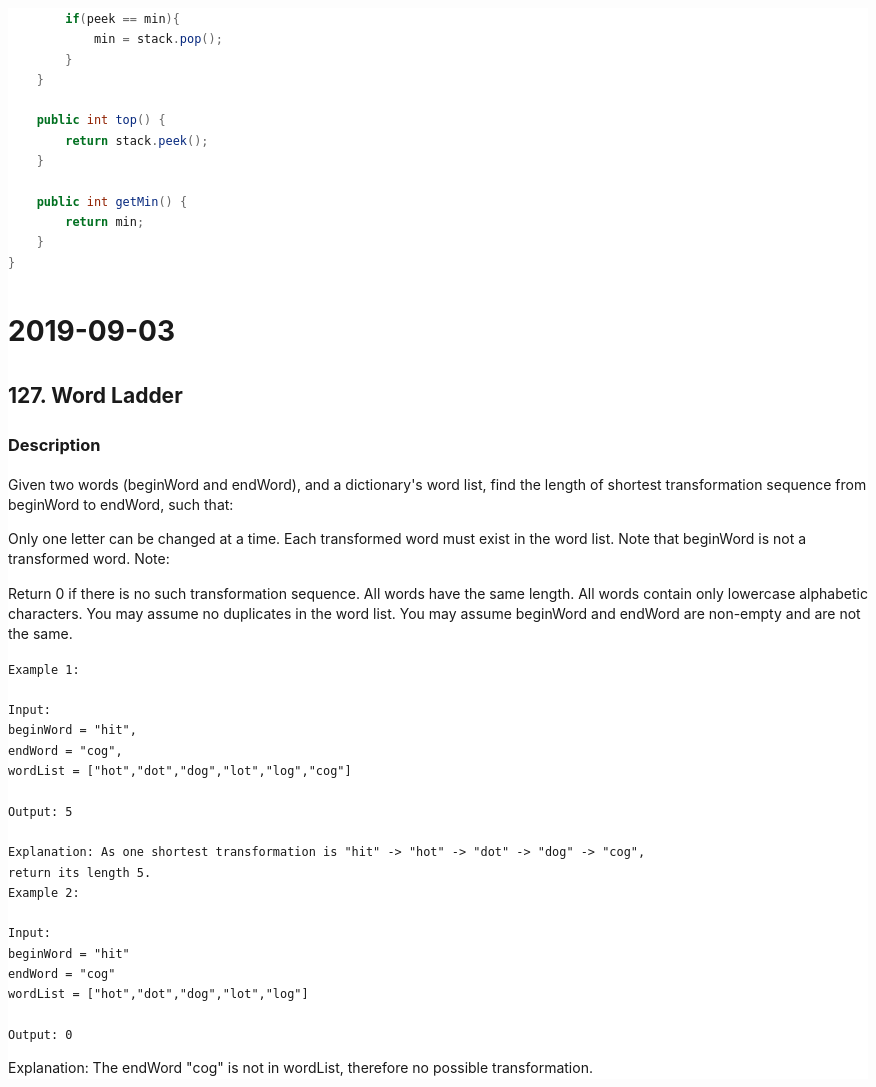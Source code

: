 ```java
        if(peek == min){
            min = stack.pop();
        }
    }
    
    public int top() {
        return stack.peek();
    }
    
    public int getMin() {
        return min;
    }
}

```

# 2019-09-03
## 127. Word Ladder
### Description
Given two words (beginWord and endWord), and a dictionary's word list, find the length of shortest transformation sequence from beginWord to endWord, such that:

Only one letter can be changed at a time.
Each transformed word must exist in the word list. Note that beginWord is not a transformed word.
Note:

Return 0 if there is no such transformation sequence.
All words have the same length.
All words contain only lowercase alphabetic characters.
You may assume no duplicates in the word list.
You may assume beginWord and endWord are non-empty and are not the same.
```
Example 1:

Input:
beginWord = "hit",
endWord = "cog",
wordList = ["hot","dot","dog","lot","log","cog"]

Output: 5

Explanation: As one shortest transformation is "hit" -> "hot" -> "dot" -> "dog" -> "cog",
return its length 5.
Example 2:

Input:
beginWord = "hit"
endWord = "cog"
wordList = ["hot","dot","dog","lot","log"]

Output: 0
```
Explanation: The endWord "cog" is not in wordList, therefore no possible transformation.
